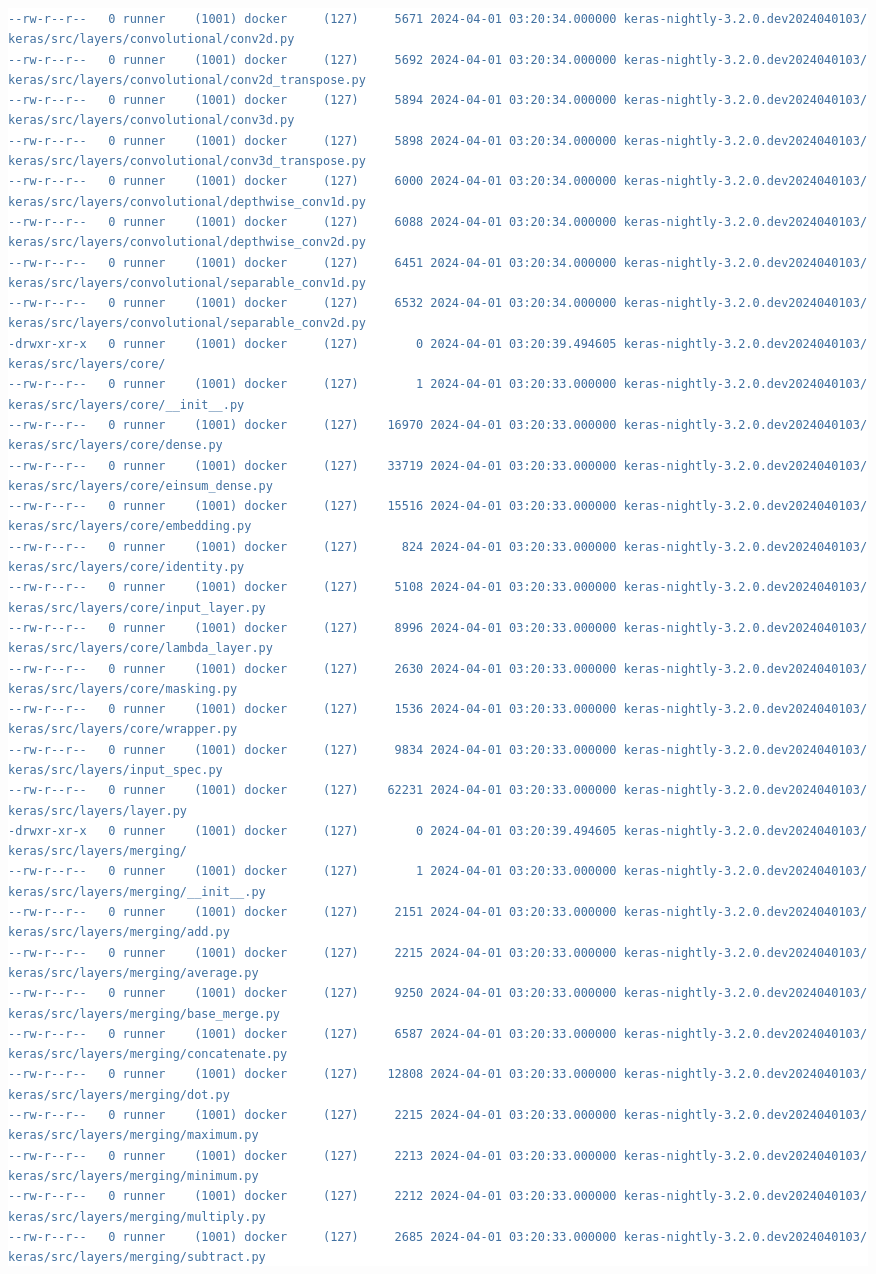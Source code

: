 ```diff
--rw-r--r--   0 runner    (1001) docker     (127)     5671 2024-04-01 03:20:34.000000 keras-nightly-3.2.0.dev2024040103/keras/src/layers/convolutional/conv2d.py
--rw-r--r--   0 runner    (1001) docker     (127)     5692 2024-04-01 03:20:34.000000 keras-nightly-3.2.0.dev2024040103/keras/src/layers/convolutional/conv2d_transpose.py
--rw-r--r--   0 runner    (1001) docker     (127)     5894 2024-04-01 03:20:34.000000 keras-nightly-3.2.0.dev2024040103/keras/src/layers/convolutional/conv3d.py
--rw-r--r--   0 runner    (1001) docker     (127)     5898 2024-04-01 03:20:34.000000 keras-nightly-3.2.0.dev2024040103/keras/src/layers/convolutional/conv3d_transpose.py
--rw-r--r--   0 runner    (1001) docker     (127)     6000 2024-04-01 03:20:34.000000 keras-nightly-3.2.0.dev2024040103/keras/src/layers/convolutional/depthwise_conv1d.py
--rw-r--r--   0 runner    (1001) docker     (127)     6088 2024-04-01 03:20:34.000000 keras-nightly-3.2.0.dev2024040103/keras/src/layers/convolutional/depthwise_conv2d.py
--rw-r--r--   0 runner    (1001) docker     (127)     6451 2024-04-01 03:20:34.000000 keras-nightly-3.2.0.dev2024040103/keras/src/layers/convolutional/separable_conv1d.py
--rw-r--r--   0 runner    (1001) docker     (127)     6532 2024-04-01 03:20:34.000000 keras-nightly-3.2.0.dev2024040103/keras/src/layers/convolutional/separable_conv2d.py
-drwxr-xr-x   0 runner    (1001) docker     (127)        0 2024-04-01 03:20:39.494605 keras-nightly-3.2.0.dev2024040103/keras/src/layers/core/
--rw-r--r--   0 runner    (1001) docker     (127)        1 2024-04-01 03:20:33.000000 keras-nightly-3.2.0.dev2024040103/keras/src/layers/core/__init__.py
--rw-r--r--   0 runner    (1001) docker     (127)    16970 2024-04-01 03:20:33.000000 keras-nightly-3.2.0.dev2024040103/keras/src/layers/core/dense.py
--rw-r--r--   0 runner    (1001) docker     (127)    33719 2024-04-01 03:20:33.000000 keras-nightly-3.2.0.dev2024040103/keras/src/layers/core/einsum_dense.py
--rw-r--r--   0 runner    (1001) docker     (127)    15516 2024-04-01 03:20:33.000000 keras-nightly-3.2.0.dev2024040103/keras/src/layers/core/embedding.py
--rw-r--r--   0 runner    (1001) docker     (127)      824 2024-04-01 03:20:33.000000 keras-nightly-3.2.0.dev2024040103/keras/src/layers/core/identity.py
--rw-r--r--   0 runner    (1001) docker     (127)     5108 2024-04-01 03:20:33.000000 keras-nightly-3.2.0.dev2024040103/keras/src/layers/core/input_layer.py
--rw-r--r--   0 runner    (1001) docker     (127)     8996 2024-04-01 03:20:33.000000 keras-nightly-3.2.0.dev2024040103/keras/src/layers/core/lambda_layer.py
--rw-r--r--   0 runner    (1001) docker     (127)     2630 2024-04-01 03:20:33.000000 keras-nightly-3.2.0.dev2024040103/keras/src/layers/core/masking.py
--rw-r--r--   0 runner    (1001) docker     (127)     1536 2024-04-01 03:20:33.000000 keras-nightly-3.2.0.dev2024040103/keras/src/layers/core/wrapper.py
--rw-r--r--   0 runner    (1001) docker     (127)     9834 2024-04-01 03:20:33.000000 keras-nightly-3.2.0.dev2024040103/keras/src/layers/input_spec.py
--rw-r--r--   0 runner    (1001) docker     (127)    62231 2024-04-01 03:20:33.000000 keras-nightly-3.2.0.dev2024040103/keras/src/layers/layer.py
-drwxr-xr-x   0 runner    (1001) docker     (127)        0 2024-04-01 03:20:39.494605 keras-nightly-3.2.0.dev2024040103/keras/src/layers/merging/
--rw-r--r--   0 runner    (1001) docker     (127)        1 2024-04-01 03:20:33.000000 keras-nightly-3.2.0.dev2024040103/keras/src/layers/merging/__init__.py
--rw-r--r--   0 runner    (1001) docker     (127)     2151 2024-04-01 03:20:33.000000 keras-nightly-3.2.0.dev2024040103/keras/src/layers/merging/add.py
--rw-r--r--   0 runner    (1001) docker     (127)     2215 2024-04-01 03:20:33.000000 keras-nightly-3.2.0.dev2024040103/keras/src/layers/merging/average.py
--rw-r--r--   0 runner    (1001) docker     (127)     9250 2024-04-01 03:20:33.000000 keras-nightly-3.2.0.dev2024040103/keras/src/layers/merging/base_merge.py
--rw-r--r--   0 runner    (1001) docker     (127)     6587 2024-04-01 03:20:33.000000 keras-nightly-3.2.0.dev2024040103/keras/src/layers/merging/concatenate.py
--rw-r--r--   0 runner    (1001) docker     (127)    12808 2024-04-01 03:20:33.000000 keras-nightly-3.2.0.dev2024040103/keras/src/layers/merging/dot.py
--rw-r--r--   0 runner    (1001) docker     (127)     2215 2024-04-01 03:20:33.000000 keras-nightly-3.2.0.dev2024040103/keras/src/layers/merging/maximum.py
--rw-r--r--   0 runner    (1001) docker     (127)     2213 2024-04-01 03:20:33.000000 keras-nightly-3.2.0.dev2024040103/keras/src/layers/merging/minimum.py
--rw-r--r--   0 runner    (1001) docker     (127)     2212 2024-04-01 03:20:33.000000 keras-nightly-3.2.0.dev2024040103/keras/src/layers/merging/multiply.py
--rw-r--r--   0 runner    (1001) docker     (127)     2685 2024-04-01 03:20:33.000000 keras-nightly-3.2.0.dev2024040103/keras/src/layers/merging/subtract.py
```